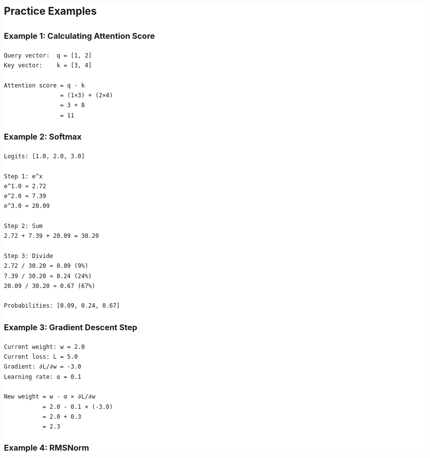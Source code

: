 
## Practice Examples

### Example 1: Calculating Attention Score

```
Query vector:  q = [1, 2]
Key vector:    k = [3, 4]

Attention score = q · k
                = (1×3) + (2×4)
                = 3 + 8
                = 11
```

### Example 2: Softmax

```
Logits: [1.0, 2.0, 3.0]

Step 1: e^x
e^1.0 ≈ 2.72
e^2.0 ≈ 7.39
e^3.0 ≈ 20.09

Step 2: Sum
2.72 + 7.39 + 20.09 = 30.20

Step 3: Divide
2.72 / 30.20 ≈ 0.09 (9%)
7.39 / 30.20 ≈ 0.24 (24%)
20.09 / 30.20 ≈ 0.67 (67%)

Probabilities: [0.09, 0.24, 0.67]
```

### Example 3: Gradient Descent Step

```
Current weight: w = 2.0
Current loss: L = 5.0
Gradient: ∂L/∂w = -3.0
Learning rate: α = 0.1

New weight = w - α × ∂L/∂w
           = 2.0 - 0.1 × (-3.0)
           = 2.0 + 0.3
           = 2.3
```

### Example 4: RMSNorm
